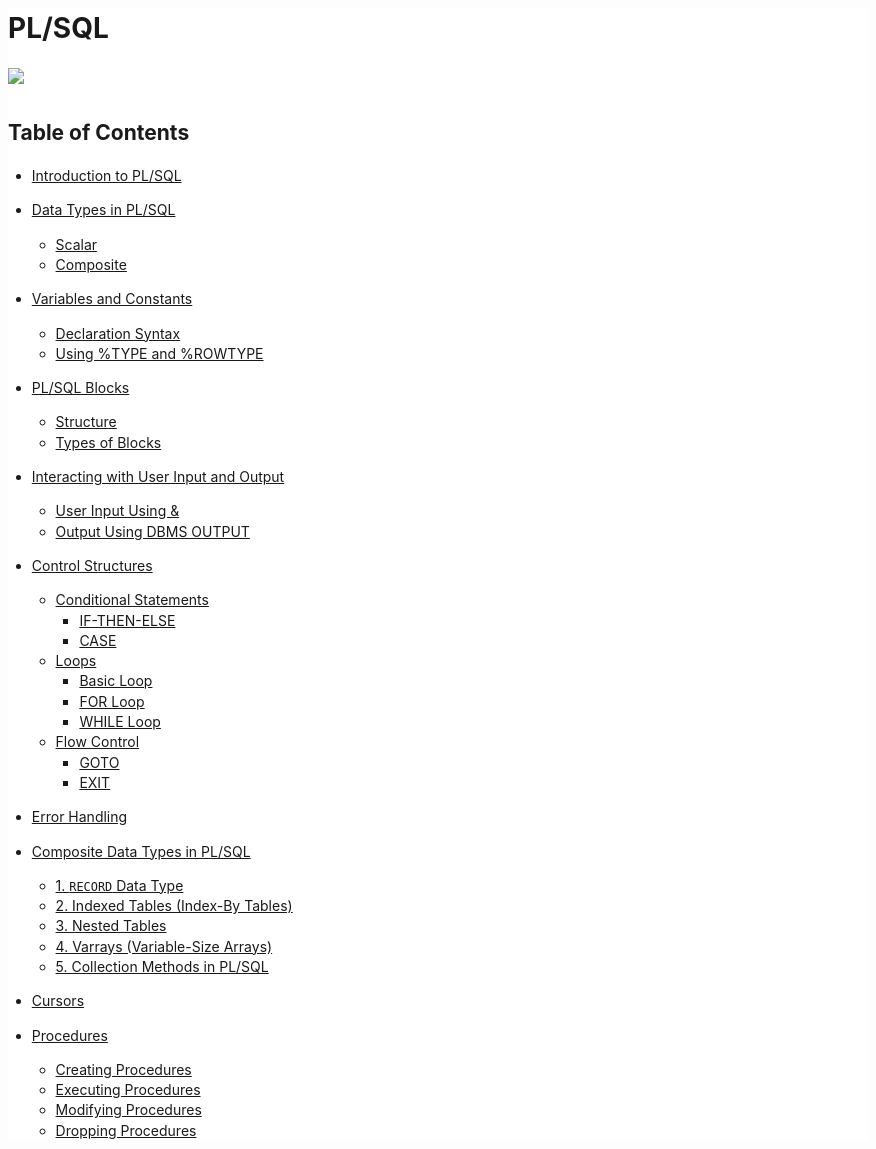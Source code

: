 # PL/SQL

<img src="../img/plsql/plsqlWallpaper.png">

## **Table of Contents**

- [Introduction to PL/SQL](#introduction-to-plsql)

- [Data Types in PL/SQL](#data-types-in-plsql)

  - [Scalar](#scalar-data-types)
  - [Composite](#composite-data-types)

- [Variables and Constants](#variables-and-constants)

  - [Declaration Syntax](#declaration-syntax)
  - [Using %TYPE and %ROWTYPE](#using-type-and-rowtype)

- [PL/SQL Blocks](#sql-blocks)

  - [Structure](#structure)
  - [Types of Blocks](#type-of-blocks)

- [Interacting with User Input and Output](#interacting-with-user-input-and-output)

  - [User Input Using &](#user-input-using)
  - [Output Using DBMS OUTPUT](#output-using-dbms-output)

- [Control Structures](#control-structures)

  - [Conditional Statements](#conditional-statements)
    - [IF-THEN-ELSE](#if-then-else)
    - [CASE](#case)
  - [Loops](#loops)
    - [Basic Loop](#basic-loop)
    - [FOR Loop](#for-loop)
    - [WHILE Loop](#while-loop)
  - [Flow Control](#flow-control)
    - [GOTO](#goto)
    - [EXIT](#exit)

- [Error Handling](#error-handling)

- [Composite Data Types in PL/SQL](#composite-data-types-in-plsql)

  - [1. `RECORD` Data Type](#1-record-data-type)
  - [2. Indexed Tables (Index-By Tables)](#2-indexed-tables-index-by-tables)
  - [3. Nested Tables](#3-nested-tables)
  - [4. Varrays (Variable-Size Arrays)](#4-varrays-variable-size-arrays)
  - [5. Collection Methods in PL/SQL](#5-collection-methods-in-plsql)

- [Cursors](#cursors)

- [Procedures](#procedures)

  - [Creating Procedures](#creating-procedures)
  - [Executing Procedures](#executing-procedures)
  - [Modifying Procedures](#modifying-procedures)
  - [Dropping Procedures](#dropping-procedures)
